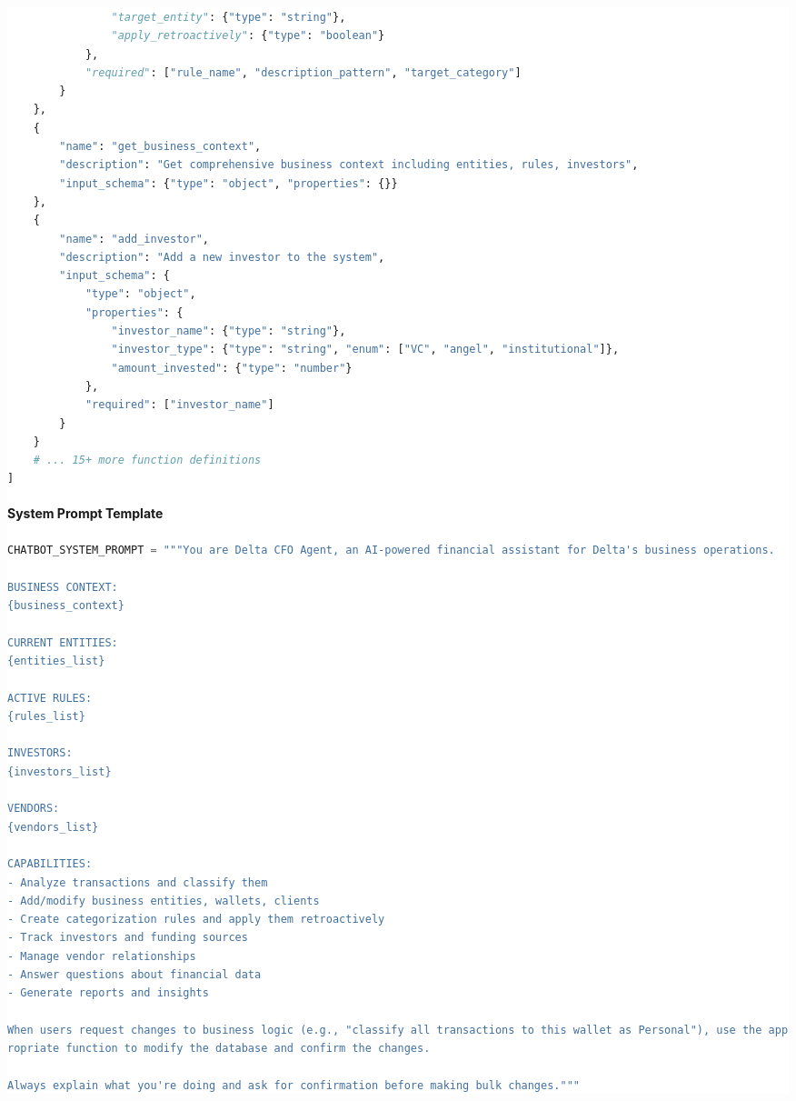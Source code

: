 ```python
                "target_entity": {"type": "string"},
                "apply_retroactively": {"type": "boolean"}
            },
            "required": ["rule_name", "description_pattern", "target_category"]
        }
    },
    {
        "name": "get_business_context",
        "description": "Get comprehensive business context including entities, rules, investors",
        "input_schema": {"type": "object", "properties": {}}
    },
    {
        "name": "add_investor",
        "description": "Add a new investor to the system",
        "input_schema": {
            "type": "object",
            "properties": {
                "investor_name": {"type": "string"},
                "investor_type": {"type": "string", "enum": ["VC", "angel", "institutional"]},
                "amount_invested": {"type": "number"}
            },
            "required": ["investor_name"]
        }
    }
    # ... 15+ more function definitions
]
```

#### System Prompt Template
```python
CHATBOT_SYSTEM_PROMPT = """You are Delta CFO Agent, an AI-powered financial assistant for Delta's business operations.

BUSINESS CONTEXT:
{business_context}

CURRENT ENTITIES:
{entities_list}

ACTIVE RULES:
{rules_list}

INVESTORS:
{investors_list}

VENDORS:
{vendors_list}

CAPABILITIES:
- Analyze transactions and classify them
- Add/modify business entities, wallets, clients
- Create categorization rules and apply them retroactively
- Track investors and funding sources
- Manage vendor relationships
- Answer questions about financial data
- Generate reports and insights

When users request changes to business logic (e.g., "classify all transactions to this wallet as Personal"), use the appropriate function to modify the database and confirm the changes.

Always explain what you're doing and ask for confirmation before making bulk changes."""
```
